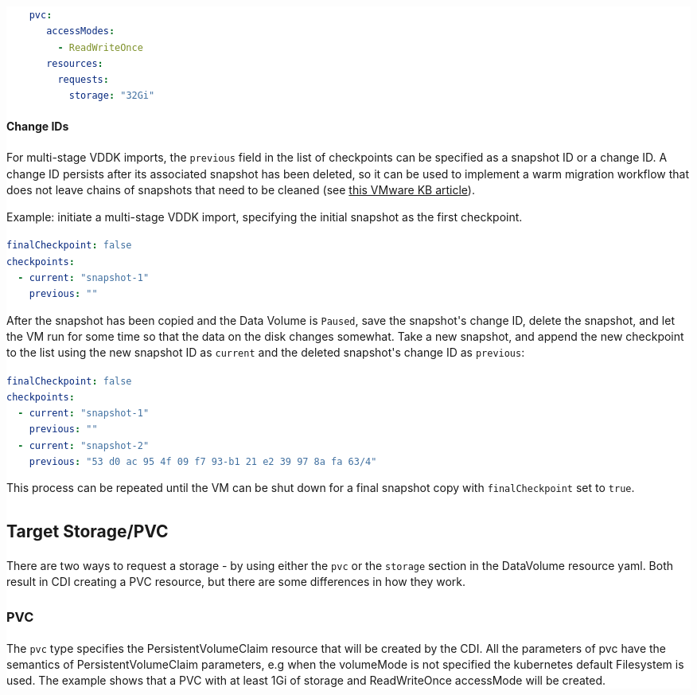 ```yaml
    pvc:
       accessModes:
         - ReadWriteOnce
       resources:
         requests:
           storage: "32Gi"
```

#### Change IDs
For multi-stage VDDK imports, the `previous` field in the list of checkpoints can be specified as a snapshot ID or a change ID. A change ID persists after its associated snapshot has been deleted, so it can be used to implement a warm migration workflow that does not leave chains of snapshots that need to be cleaned (see [this VMware KB article](https://kb.vmware.com/s/article/76082)).

Example: initiate a multi-stage VDDK import, specifying the initial snapshot as the first checkpoint.

```yaml
finalCheckpoint: false
checkpoints:
  - current: "snapshot-1"
    previous: ""
```

After the snapshot has been copied and the Data Volume is `Paused`, save the snapshot's change ID, delete the snapshot, and let the VM run for some time so that the data on the disk changes somewhat. Take a new snapshot, and append the new checkpoint to the list using the new snapshot ID as `current` and the deleted snapshot's change ID as `previous`:

```yaml
finalCheckpoint: false
checkpoints:
  - current: "snapshot-1"
    previous: ""
  - current: "snapshot-2"
    previous: "53 d0 ac 95 4f 09 f7 93-b1 21 e2 39 97 8a fa 63/4"
```

This process can be repeated until the VM can be shut down for a final snapshot copy with `finalCheckpoint` set to `true`.

## Target Storage/PVC

There are two ways to request a storage - by using either the `pvc` or the `storage` section in the DataVolume resource yaml.
Both result in CDI creating a PVC resource, but there are some differences in how they work.

### PVC
The `pvc` type specifies the PersistentVolumeClaim resource that will be created by the CDI. 
All the parameters of pvc have the semantics of PersistentVolumeClaim parameters, 
e.g when the volumeMode is not specified the kubernetes default Filesystem is used. The example shows 
  that a PVC with at least 1Gi of storage and ReadWriteOnce accessMode will be created. 
